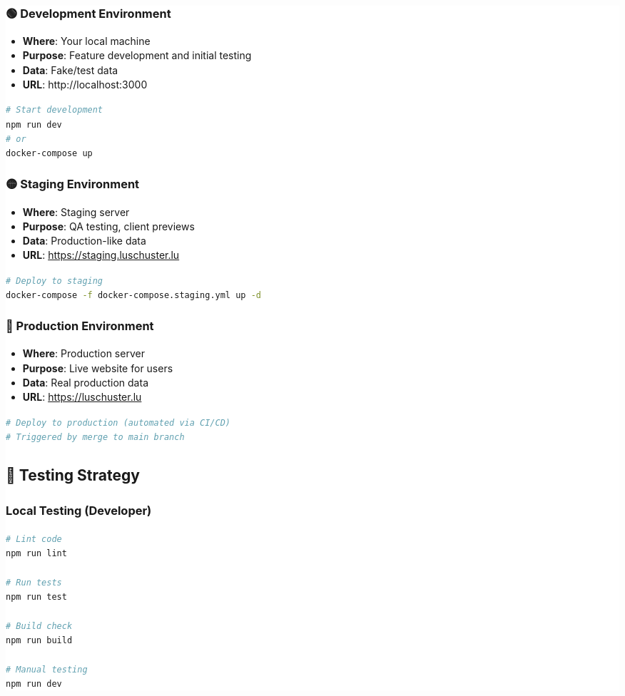 ### 🟢 Development Environment
- **Where**: Your local machine
- **Purpose**: Feature development and initial testing
- **Data**: Fake/test data
- **URL**: http://localhost:3000

```bash
# Start development
npm run dev
# or
docker-compose up
```

### 🟡 Staging Environment
- **Where**: Staging server
- **Purpose**: QA testing, client previews
- **Data**: Production-like data
- **URL**: https://staging.luschuster.lu

```bash
# Deploy to staging
docker-compose -f docker-compose.staging.yml up -d
```

### 🔴 Production Environment
- **Where**: Production server
- **Purpose**: Live website for users
- **Data**: Real production data
- **URL**: https://luschuster.lu

```bash
# Deploy to production (automated via CI/CD)
# Triggered by merge to main branch
```

## 🧪 Testing Strategy

### Local Testing (Developer)
```bash
# Lint code
npm run lint

# Run tests
npm run test

# Build check
npm run build

# Manual testing
npm run dev
```
